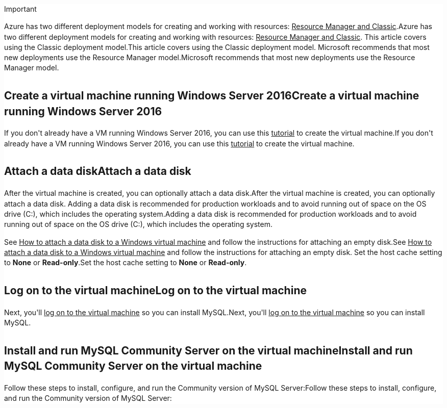 > [!IMPORTANT]
> <span data-ttu-id="020c8-108">Azure has two different deployment models for creating and working with resources: [Resource Manager and Classic](../../../resource-manager-deployment-model.md).</span><span class="sxs-lookup"><span data-stu-id="020c8-108">Azure has two different deployment models for creating and working with resources: [Resource Manager and Classic](../../../resource-manager-deployment-model.md).</span></span> <span data-ttu-id="020c8-109">This article covers using the Classic deployment model.</span><span class="sxs-lookup"><span data-stu-id="020c8-109">This article covers using the Classic deployment model.</span></span> <span data-ttu-id="020c8-110">Microsoft recommends that most new deployments use the Resource Manager model.</span><span class="sxs-lookup"><span data-stu-id="020c8-110">Microsoft recommends that most new deployments use the Resource Manager model.</span></span>

## <a name="create-a-virtual-machine-running-windows-server-2016"></a><span data-ttu-id="020c8-111">Create a virtual machine running Windows Server 2016</span><span class="sxs-lookup"><span data-stu-id="020c8-111">Create a virtual machine running Windows Server 2016</span></span>
<span data-ttu-id="020c8-112">If you don't already have a VM running Windows Server 2016, you can use this [tutorial](./tutorial.md) to create the virtual machine.</span><span class="sxs-lookup"><span data-stu-id="020c8-112">If you don't already have a VM running Windows Server 2016, you can use this [tutorial](./tutorial.md) to create the virtual machine.</span></span>

## <a name="attach-a-data-disk"></a><span data-ttu-id="020c8-113">Attach a data disk</span><span class="sxs-lookup"><span data-stu-id="020c8-113">Attach a data disk</span></span>
<span data-ttu-id="020c8-114">After the virtual machine is created, you can optionally attach a data disk.</span><span class="sxs-lookup"><span data-stu-id="020c8-114">After the virtual machine is created, you can optionally attach a data disk.</span></span> <span data-ttu-id="020c8-115">Adding a data disk is recommended for production workloads and to avoid running out of space on the OS drive (C:), which includes the operating system.</span><span class="sxs-lookup"><span data-stu-id="020c8-115">Adding a data disk is recommended for production workloads and to avoid running out of space on the OS drive (C:), which includes the operating system.</span></span>

<span data-ttu-id="020c8-116">See [How to attach a data disk to a Windows virtual machine](../attach-disk-portal.md) and follow the instructions for attaching an empty disk.</span><span class="sxs-lookup"><span data-stu-id="020c8-116">See [How to attach a data disk to a Windows virtual machine](../attach-disk-portal.md) and follow the instructions for attaching an empty disk.</span></span> <span data-ttu-id="020c8-117">Set the host cache setting to **None** or **Read-only**.</span><span class="sxs-lookup"><span data-stu-id="020c8-117">Set the host cache setting to **None** or **Read-only**.</span></span>

## <a name="log-on-to-the-virtual-machine"></a><span data-ttu-id="020c8-118">Log on to the virtual machine</span><span class="sxs-lookup"><span data-stu-id="020c8-118">Log on to the virtual machine</span></span>
<span data-ttu-id="020c8-119">Next, you'll [log on to the virtual machine](./connect-logon.md) so you can install MySQL.</span><span class="sxs-lookup"><span data-stu-id="020c8-119">Next, you'll [log on to the virtual machine](./connect-logon.md) so you can install MySQL.</span></span>

## <a name="install-and-run-mysql-community-server-on-the-virtual-machine"></a><span data-ttu-id="020c8-120">Install and run MySQL Community Server on the virtual machine</span><span class="sxs-lookup"><span data-stu-id="020c8-120">Install and run MySQL Community Server on the virtual machine</span></span>
<span data-ttu-id="020c8-121">Follow these steps to install, configure, and run the Community version of MySQL Server:</span><span class="sxs-lookup"><span data-stu-id="020c8-121">Follow these steps to install, configure, and run the Community version of MySQL Server:</span></span>
